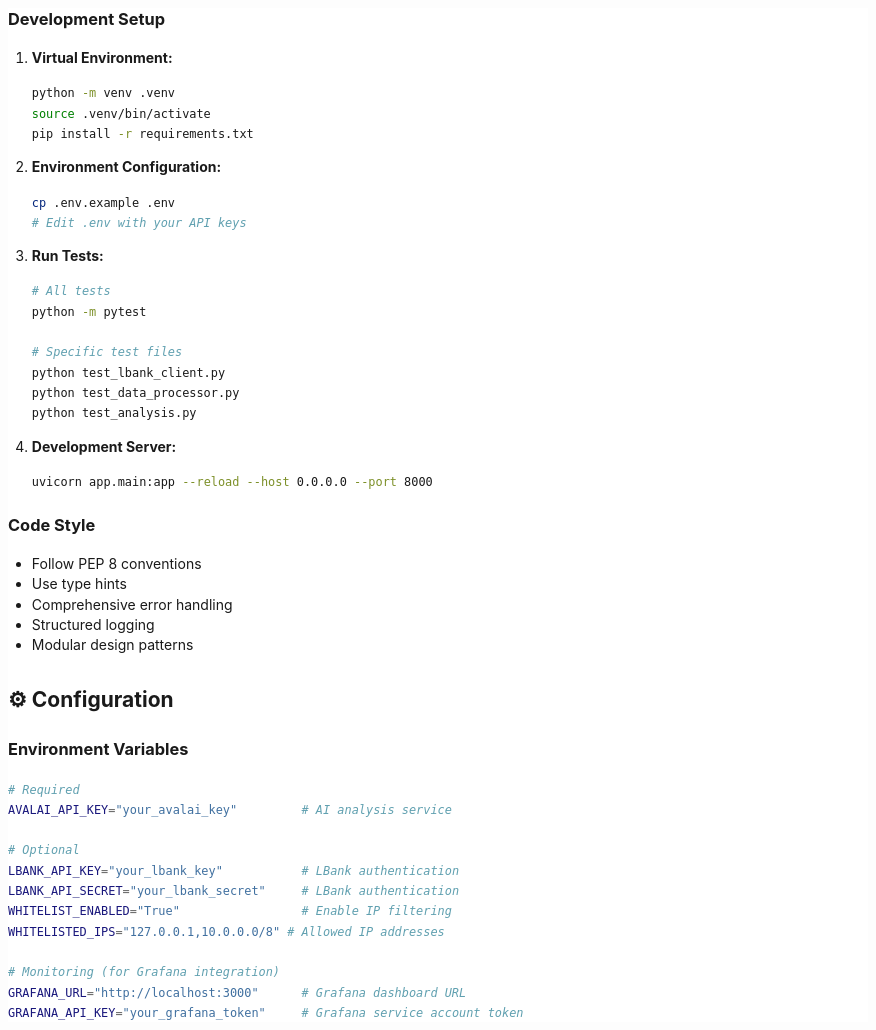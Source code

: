### Development Setup

1. **Virtual Environment:**

   ```bash
   python -m venv .venv
   source .venv/bin/activate
   pip install -r requirements.txt
   ```

2. **Environment Configuration:**

   ```bash
   cp .env.example .env
   # Edit .env with your API keys
   ```

3. **Run Tests:**

   ```bash
   # All tests
   python -m pytest

   # Specific test files
   python test_lbank_client.py
   python test_data_processor.py
   python test_analysis.py
   ```

4. **Development Server:**
   ```bash
   uvicorn app.main:app --reload --host 0.0.0.0 --port 8000
   ```

### Code Style

- Follow PEP 8 conventions
- Use type hints
- Comprehensive error handling
- Structured logging
- Modular design patterns

## ⚙️ Configuration

### Environment Variables

```bash
# Required
AVALAI_API_KEY="your_avalai_key"         # AI analysis service

# Optional
LBANK_API_KEY="your_lbank_key"           # LBank authentication
LBANK_API_SECRET="your_lbank_secret"     # LBank authentication
WHITELIST_ENABLED="True"                 # Enable IP filtering
WHITELISTED_IPS="127.0.0.1,10.0.0.0/8" # Allowed IP addresses

# Monitoring (for Grafana integration)
GRAFANA_URL="http://localhost:3000"      # Grafana dashboard URL
GRAFANA_API_KEY="your_grafana_token"     # Grafana service account token
```
